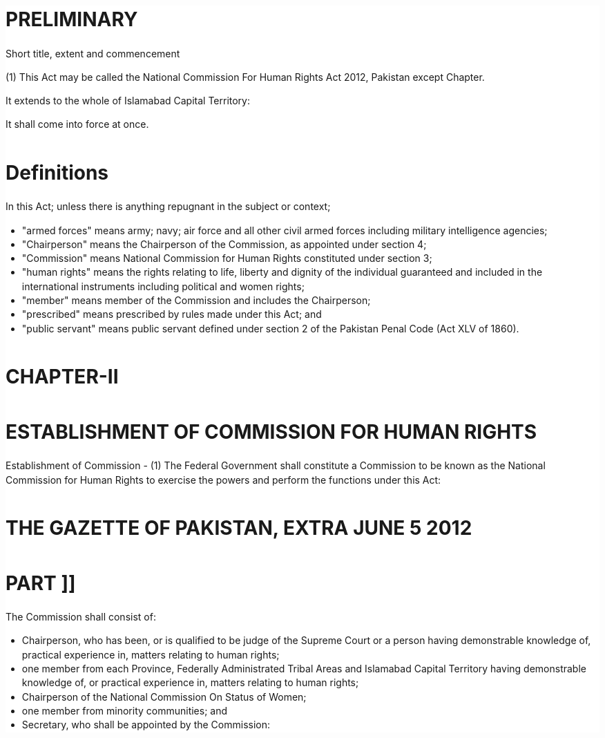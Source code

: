 # PRELIMINARY

Short title, extent and commencement

(1) This Act may be called the National Commission For Human Rights Act 2012, Pakistan except Chapter.

It extends to the whole of Islamabad Capital Territory:

It shall come into force at once.

# Definitions

In this Act; unless there is anything repugnant in the subject or context;

- "armed forces" means army; navy; air force and all other civil armed forces including military intelligence agencies;
- "Chairperson" means the Chairperson of the Commission, as appointed under section 4;
- "Commission" means National Commission for Human Rights constituted under section 3;
- "human rights" means the rights relating to life, liberty and dignity of the individual guaranteed and included in the international instruments including political and women rights;
- "member" means member of the Commission and includes the Chairperson;
- "prescribed" means prescribed by rules made under this Act; and
- "public servant" means public servant defined under section 2 of the Pakistan Penal Code (Act XLV of 1860).

# CHAPTER-II

# ESTABLISHMENT OF COMMISSION FOR HUMAN RIGHTS

Establishment of Commission - (1) The Federal Government shall constitute a Commission to be known as the National Commission for Human Rights to exercise the powers and perform the functions under this Act:

# THE GAZETTE OF PAKISTAN, EXTRA JUNE 5 2012

# PART ]]

The Commission shall consist of:

- Chairperson, who has been, or is qualified to be judge of the Supreme Court or a person having demonstrable knowledge of, practical experience in, matters relating to human rights;
- one member from each Province, Federally Administrated Tribal Areas and Islamabad Capital Territory having demonstrable knowledge of, or practical experience in, matters relating to human rights;
- Chairperson of the National Commission On Status of Women;
- one member from minority communities; and
- Secretary, who shall be appointed by the Commission:
